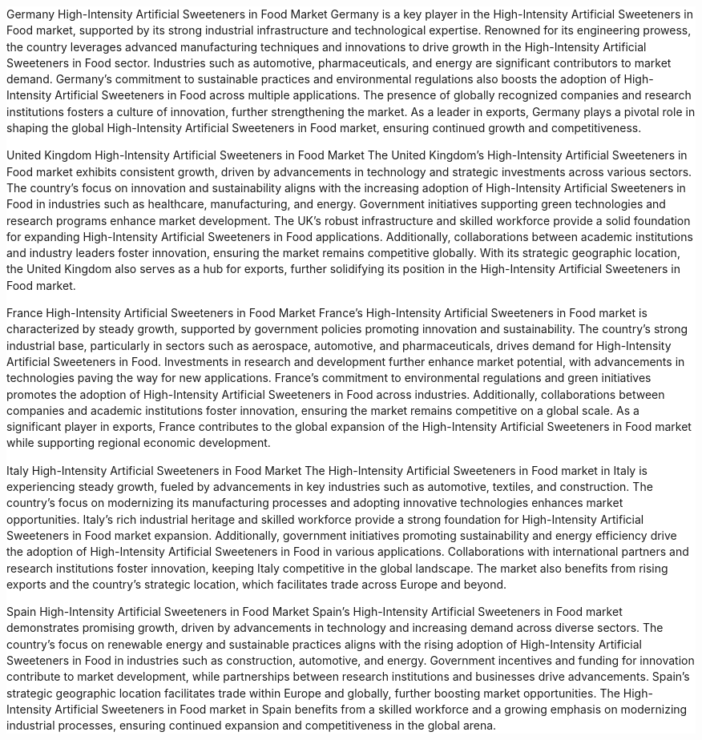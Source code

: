 Germany High-Intensity Artificial Sweeteners in Food Market
Germany is a key player in the High-Intensity Artificial Sweeteners in Food market, supported by its strong industrial infrastructure and technological expertise. Renowned for its engineering prowess, the country leverages advanced manufacturing techniques and innovations to drive growth in the High-Intensity Artificial Sweeteners in Food sector. Industries such as automotive, pharmaceuticals, and energy are significant contributors to market demand. Germany’s commitment to sustainable practices and environmental regulations also boosts the adoption of High-Intensity Artificial Sweeteners in Food across multiple applications. The presence of globally recognized companies and research institutions fosters a culture of innovation, further strengthening the market. As a leader in exports, Germany plays a pivotal role in shaping the global High-Intensity Artificial Sweeteners in Food market, ensuring continued growth and competitiveness.

United Kingdom High-Intensity Artificial Sweeteners in Food Market
The United Kingdom’s High-Intensity Artificial Sweeteners in Food market exhibits consistent growth, driven by advancements in technology and strategic investments across various sectors. The country’s focus on innovation and sustainability aligns with the increasing adoption of High-Intensity Artificial Sweeteners in Food in industries such as healthcare, manufacturing, and energy. Government initiatives supporting green technologies and research programs enhance market development. The UK’s robust infrastructure and skilled workforce provide a solid foundation for expanding High-Intensity Artificial Sweeteners in Food applications. Additionally, collaborations between academic institutions and industry leaders foster innovation, ensuring the market remains competitive globally. With its strategic geographic location, the United Kingdom also serves as a hub for exports, further solidifying its position in the High-Intensity Artificial Sweeteners in Food market.

France High-Intensity Artificial Sweeteners in Food Market
France’s High-Intensity Artificial Sweeteners in Food market is characterized by steady growth, supported by government policies promoting innovation and sustainability. The country’s strong industrial base, particularly in sectors such as aerospace, automotive, and pharmaceuticals, drives demand for High-Intensity Artificial Sweeteners in Food. Investments in research and development further enhance market potential, with advancements in technologies paving the way for new applications. France’s commitment to environmental regulations and green initiatives promotes the adoption of High-Intensity Artificial Sweeteners in Food across industries. Additionally, collaborations between companies and academic institutions foster innovation, ensuring the market remains competitive on a global scale. As a significant player in exports, France contributes to the global expansion of the High-Intensity Artificial Sweeteners in Food market while supporting regional economic development.

Italy High-Intensity Artificial Sweeteners in Food Market
The High-Intensity Artificial Sweeteners in Food market in Italy is experiencing steady growth, fueled by advancements in key industries such as automotive, textiles, and construction. The country’s focus on modernizing its manufacturing processes and adopting innovative technologies enhances market opportunities. Italy’s rich industrial heritage and skilled workforce provide a strong foundation for High-Intensity Artificial Sweeteners in Food market expansion. Additionally, government initiatives promoting sustainability and energy efficiency drive the adoption of High-Intensity Artificial Sweeteners in Food in various applications. Collaborations with international partners and research institutions foster innovation, keeping Italy competitive in the global landscape. The market also benefits from rising exports and the country’s strategic location, which facilitates trade across Europe and beyond.

Spain High-Intensity Artificial Sweeteners in Food Market
Spain’s High-Intensity Artificial Sweeteners in Food market demonstrates promising growth, driven by advancements in technology and increasing demand across diverse sectors. The country’s focus on renewable energy and sustainable practices aligns with the rising adoption of High-Intensity Artificial Sweeteners in Food in industries such as construction, automotive, and energy. Government incentives and funding for innovation contribute to market development, while partnerships between research institutions and businesses drive advancements. Spain’s strategic geographic location facilitates trade within Europe and globally, further boosting market opportunities. The High-Intensity Artificial Sweeteners in Food market in Spain benefits from a skilled workforce and a growing emphasis on modernizing industrial processes, ensuring continued expansion and competitiveness in the global arena.
